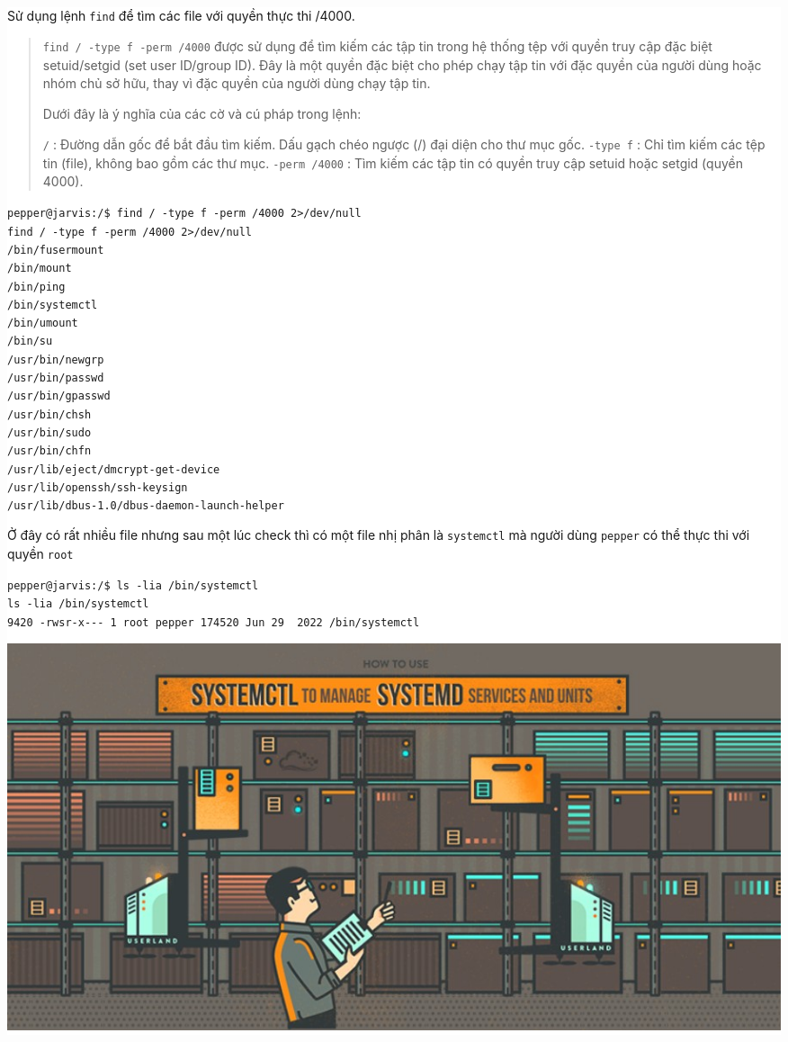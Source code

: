 Sử dụng lệnh `find` để tìm các file với quyền thực thi /4000.

> `find / -type f -perm /4000` được sử dụng để tìm kiếm các tập tin trong hệ thống tệp với quyền truy cập đặc biệt setuid/setgid (set user ID/group ID). Đây là một quyền đặc biệt cho phép chạy tập tin với đặc quyền của người dùng hoặc nhóm chủ sở hữu, thay vì đặc quyền của người dùng chạy tập tin.
> 
> 
> Dưới đây là ý nghĩa của các cờ và cú pháp trong lệnh:
> 
> `/` : Đường dẫn gốc để bắt đầu tìm kiếm. Dấu gạch chéo ngược (/) đại diện cho thư mục gốc.
> `-type f` : Chỉ tìm kiếm các tệp tin (file), không bao gồm các thư mục.
> `-perm /4000` : Tìm kiếm các tập tin có quyền truy cập setuid hoặc setgid (quyền 4000). 
> 

```shell
pepper@jarvis:/$ find / -type f -perm /4000 2>/dev/null
find / -type f -perm /4000 2>/dev/null
/bin/fusermount
/bin/mount
/bin/ping
/bin/systemctl
/bin/umount
/bin/su
/usr/bin/newgrp
/usr/bin/passwd
/usr/bin/gpasswd
/usr/bin/chsh
/usr/bin/sudo
/usr/bin/chfn
/usr/lib/eject/dmcrypt-get-device
/usr/lib/openssh/ssh-keysign
/usr/lib/dbus-1.0/dbus-daemon-launch-helper
```

Ở đây có rất nhiều file nhưng sau một lúc check thì có một file nhị phân là `systemctl` mà người dùng `pepper` có thể thực thi với quyền `root`

```shell
pepper@jarvis:/$ ls -lia /bin/systemctl
ls -lia /bin/systemctl
9420 -rwsr-x--- 1 root pepper 174520 Jun 29  2022 /bin/systemctl
```

![Untitled](img/Untitled.png)
